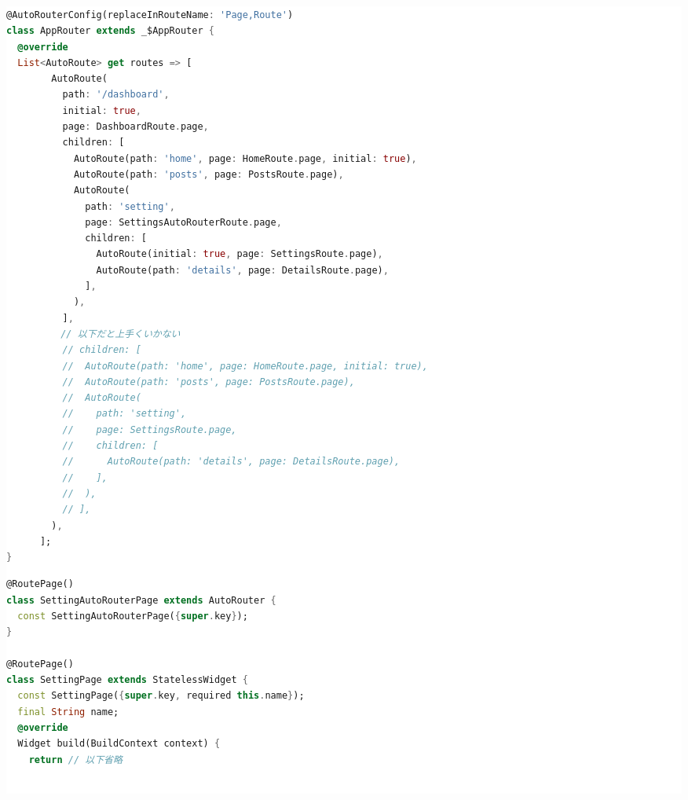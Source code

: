 

```dart :app_router.dart
@AutoRouterConfig(replaceInRouteName: 'Page,Route')
class AppRouter extends _$AppRouter {
  @override
  List<AutoRoute> get routes => [
        AutoRoute(
          path: '/dashboard',
          initial: true,
          page: DashboardRoute.page,
          children: [
            AutoRoute(path: 'home', page: HomeRoute.page, initial: true),
            AutoRoute(path: 'posts', page: PostsRoute.page),
            AutoRoute(
              path: 'setting',
              page: SettingsAutoRouterRoute.page,
              children: [
                AutoRoute(initial: true, page: SettingsRoute.page),
                AutoRoute(path: 'details', page: DetailsRoute.page),
              ],
            ),
          ],
        　// 以下だと上手くいかない
          // children: [
          //  AutoRoute(path: 'home', page: HomeRoute.page, initial: true),
          //  AutoRoute(path: 'posts', page: PostsRoute.page),
          //  AutoRoute(
          //    path: 'setting',
          //    page: SettingsRoute.page,
          //    children: [
          //      AutoRoute(path: 'details', page: DetailsRoute.page),
          //    ],
          //  ),
          // ],
        ),
      ];
}
```

```dart
@RoutePage()
class SettingAutoRouterPage extends AutoRouter {
  const SettingAutoRouterPage({super.key});
}

@RoutePage()
class SettingPage extends StatelessWidget {
  const SettingPage({super.key, required this.name});
  final String name;
  @override
  Widget build(BuildContext context) {
    return // 以下省略
```
&nbsp;
